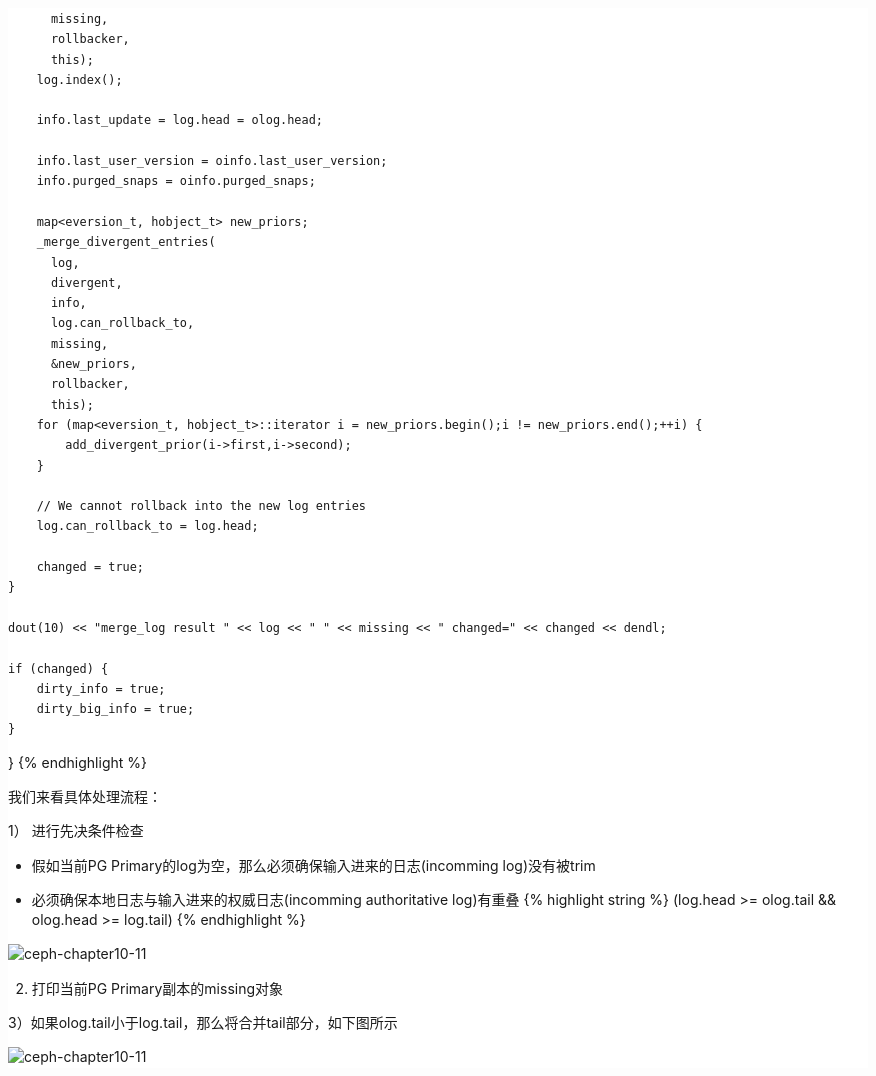 		  missing,
		  rollbacker,
		  this);
		log.index();   
	
		info.last_update = log.head = olog.head;
		
		info.last_user_version = oinfo.last_user_version;
		info.purged_snaps = oinfo.purged_snaps;
	
		map<eversion_t, hobject_t> new_priors;
		_merge_divergent_entries(
		  log,
		  divergent,
		  info,
		  log.can_rollback_to,
		  missing,
		  &new_priors,
		  rollbacker,
		  this);
		for (map<eversion_t, hobject_t>::iterator i = new_priors.begin();i != new_priors.end();++i) {
			add_divergent_prior(i->first,i->second);
		}
	
		// We cannot rollback into the new log entries
		log.can_rollback_to = log.head;
	
		changed = true;
	}
  
	dout(10) << "merge_log result " << log << " " << missing << " changed=" << changed << dendl;
	
	if (changed) {
		dirty_info = true;
		dirty_big_info = true;
	}
}
{% endhighlight %}

我们来看具体处理流程：

1） 进行先决条件检查

* 假如当前PG Primary的log为空，那么必须确保输入进来的日志(incomming log)没有被trim

* 必须确保本地日志与输入进来的权威日志(incomming authoritative log)有重叠
{% highlight string %}
(log.head >= olog.tail && olog.head >= log.tail)
{% endhighlight %}

![ceph-chapter10-11](https://ivanzz1001.github.io/records/assets/img/ceph/sca/ceph_chapter1011_2.jpg)

2) 打印当前PG Primary副本的missing对象

3）如果olog.tail小于log.tail，那么将合并tail部分，如下图所示

![ceph-chapter10-11](https://ivanzz1001.github.io/records/assets/img/ceph/sca/ceph_chapter1011_3.jpg)
